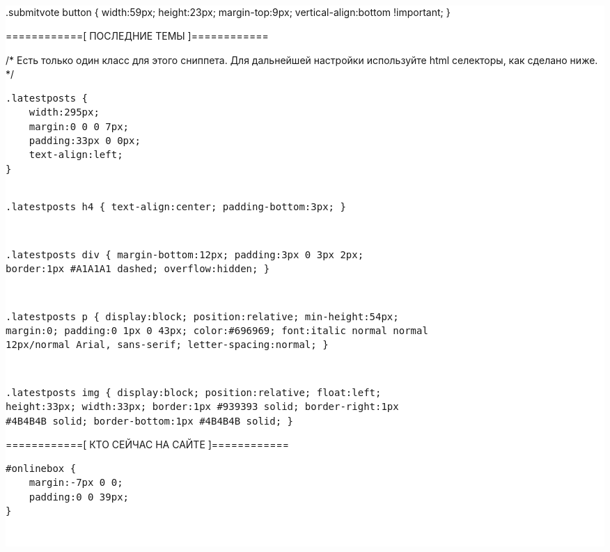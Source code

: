 .submitvote button {
	width:59px;
	height:23px;
	margin-top:9px;
	vertical-align:bottom !important;
}</pre>
<p>============[ ПОСЛЕДНИЕ ТЕМЫ ]============</p>
<p>/* Есть только один класс для этого сниппета. Для дальнейшей настройки используйте html селекторы, как сделано ниже. */</p>
<pre class="brush: css;">.latestposts {
	width:295px;
	margin:0 0 0 7px;
	padding:33px 0 0px;
	text-align:left;
}

.latestposts h4 {
	text-align:center;
	padding-bottom:3px;
}

.latestposts div {
	margin-bottom:12px;
	padding:3px 0 3px 2px;
	border:1px #A1A1A1 dashed;
	overflow:hidden;
}

.latestposts p {
	display:block;
	position:relative;
	min-height:54px;
	margin:0;
	padding:0 1px 0 43px;
	color:#696969;
	font:italic normal normal 12px/normal Arial, sans-serif; 
	letter-spacing:normal;
}

.latestposts img {
	display:block;
	position:relative;
	float:left;
	height:33px;
	width:33px;
	border:1px #939393 solid;
	border-right:1px #4B4B4B solid;
	border-bottom:1px #4B4B4B solid;
}</pre>
<p>============[ КТО СЕЙЧАС НА САЙТЕ ]============</p>
<pre class="brush: css;">#onlinebox {
	margin:-7px 0 0;
	padding:0 0 39px;
}
